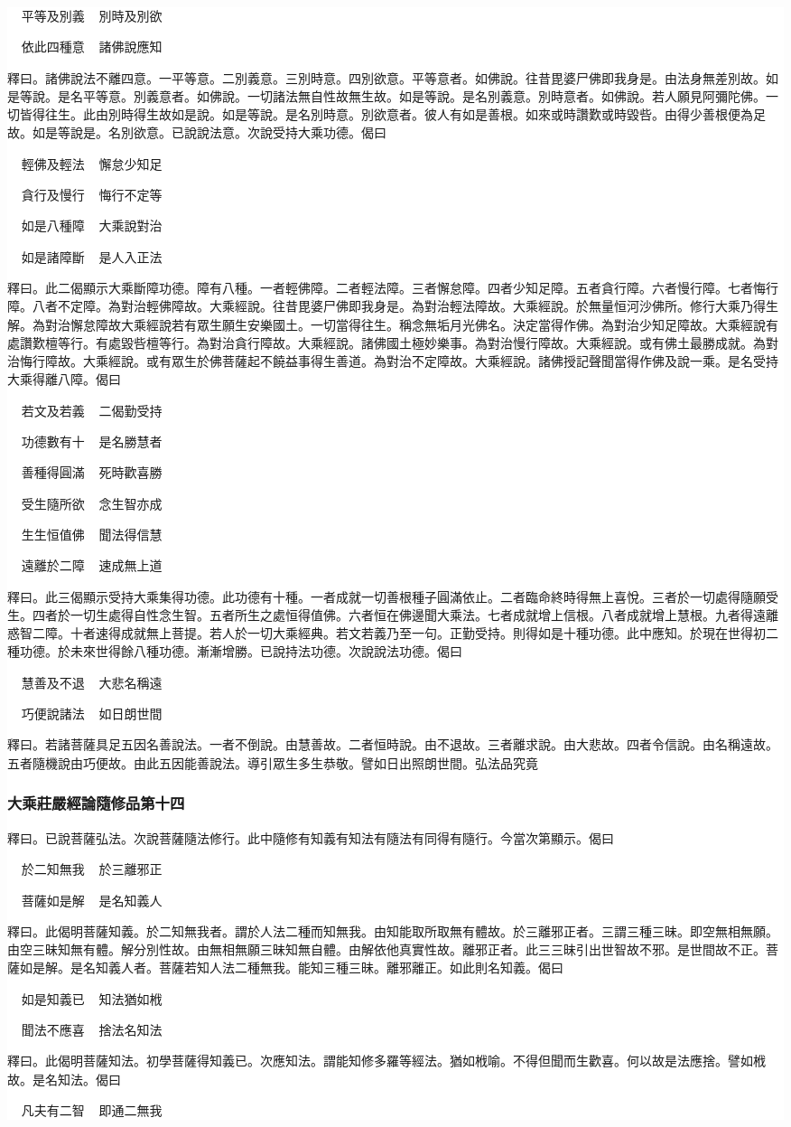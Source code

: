 &nbsp;&nbsp;&nbsp;&nbsp;平等及別義&nbsp;&nbsp;&nbsp;&nbsp;別時及別欲

&nbsp;&nbsp;&nbsp;&nbsp;依此四種意&nbsp;&nbsp;&nbsp;&nbsp;諸佛說應知

釋曰。諸佛說法不離四意。一平等意。二別義意。三別時意。四別欲意。平等意者。如佛說。往昔毘婆尸佛即我身是。由法身無差別故。如是等說。是名平等意。別義意者。如佛說。一切諸法無自性故無生故。如是等說。是名別義意。別時意者。如佛說。若人願見阿彌陀佛。一切皆得往生。此由別時得生故如是說。如是等說。是名別時意。別欲意者。彼人有如是善根。如來或時讚歎或時毀呰。由得少善根便為足故。如是等說是。名別欲意。已說說法意。次說受持大乘功德。偈曰

&nbsp;&nbsp;&nbsp;&nbsp;輕佛及輕法&nbsp;&nbsp;&nbsp;&nbsp;懈怠少知足

&nbsp;&nbsp;&nbsp;&nbsp;貪行及慢行&nbsp;&nbsp;&nbsp;&nbsp;悔行不定等

&nbsp;&nbsp;&nbsp;&nbsp;如是八種障&nbsp;&nbsp;&nbsp;&nbsp;大乘說對治

&nbsp;&nbsp;&nbsp;&nbsp;如是諸障斷&nbsp;&nbsp;&nbsp;&nbsp;是人入正法

釋曰。此二偈顯示大乘斷障功德。障有八種。一者輕佛障。二者輕法障。三者懈怠障。四者少知足障。五者貪行障。六者慢行障。七者悔行障。八者不定障。為對治輕佛障故。大乘經說。往昔毘婆尸佛即我身是。為對治輕法障故。大乘經說。於無量恒河沙佛所。修行大乘乃得生解。為對治懈怠障故大乘經說若有眾生願生安樂國土。一切當得往生。稱念無垢月光佛名。決定當得作佛。為對治少知足障故。大乘經說有處讚歎檀等行。有處毀呰檀等行。為對治貪行障故。大乘經說。諸佛國土極妙樂事。為對治慢行障故。大乘經說。或有佛土最勝成就。為對治悔行障故。大乘經說。或有眾生於佛菩薩起不饒益事得生善道。為對治不定障故。大乘經說。諸佛授記聲聞當得作佛及說一乘。是名受持大乘得離八障。偈曰

&nbsp;&nbsp;&nbsp;&nbsp;若文及若義&nbsp;&nbsp;&nbsp;&nbsp;二偈勤受持

&nbsp;&nbsp;&nbsp;&nbsp;功德數有十&nbsp;&nbsp;&nbsp;&nbsp;是名勝慧者

&nbsp;&nbsp;&nbsp;&nbsp;善種得圓滿&nbsp;&nbsp;&nbsp;&nbsp;死時歡喜勝

&nbsp;&nbsp;&nbsp;&nbsp;受生隨所欲&nbsp;&nbsp;&nbsp;&nbsp;念生智亦成

&nbsp;&nbsp;&nbsp;&nbsp;生生恒值佛&nbsp;&nbsp;&nbsp;&nbsp;聞法得信慧

&nbsp;&nbsp;&nbsp;&nbsp;遠離於二障&nbsp;&nbsp;&nbsp;&nbsp;速成無上道

釋曰。此三偈顯示受持大乘集得功德。此功德有十種。一者成就一切善根種子圓滿依止。二者臨命終時得無上喜悅。三者於一切處得隨願受生。四者於一切生處得自性念生智。五者所生之處恒得值佛。六者恒在佛邊聞大乘法。七者成就增上信根。八者成就增上慧根。九者得遠離惑智二障。十者速得成就無上菩提。若人於一切大乘經典。若文若義乃至一句。正勤受持。則得如是十種功德。此中應知。於現在世得初二種功德。於未來世得餘八種功德。漸漸增勝。已說持法功德。次說說法功德。偈曰

&nbsp;&nbsp;&nbsp;&nbsp;慧善及不退&nbsp;&nbsp;&nbsp;&nbsp;大悲名稱遠

&nbsp;&nbsp;&nbsp;&nbsp;巧便說諸法&nbsp;&nbsp;&nbsp;&nbsp;如日朗世間

釋曰。若諸菩薩具足五因名善說法。一者不倒說。由慧善故。二者恒時說。由不退故。三者離求說。由大悲故。四者令信說。由名稱遠故。五者隨機說由巧便故。由此五因能善說法。導引眾生多生恭敬。譬如日出照朗世間。弘法品究竟

### 大乘莊嚴經論隨修品第十四

釋曰。已說菩薩弘法。次說菩薩隨法修行。此中隨修有知義有知法有隨法有同得有隨行。今當次第顯示。偈曰

&nbsp;&nbsp;&nbsp;&nbsp;於二知無我&nbsp;&nbsp;&nbsp;&nbsp;於三離邪正

&nbsp;&nbsp;&nbsp;&nbsp;菩薩如是解&nbsp;&nbsp;&nbsp;&nbsp;是名知義人

釋曰。此偈明菩薩知義。於二知無我者。謂於人法二種而知無我。由知能取所取無有體故。於三離邪正者。三謂三種三昧。即空無相無願。由空三昧知無有體。解分別性故。由無相無願三昧知無自體。由解依他真實性故。離邪正者。此三三昧引出世智故不邪。是世間故不正。菩薩如是解。是名知義人者。菩薩若知人法二種無我。能知三種三昧。離邪離正。如此則名知義。偈曰

&nbsp;&nbsp;&nbsp;&nbsp;如是知義已&nbsp;&nbsp;&nbsp;&nbsp;知法猶如栰

&nbsp;&nbsp;&nbsp;&nbsp;聞法不應喜&nbsp;&nbsp;&nbsp;&nbsp;捨法名知法

釋曰。此偈明菩薩知法。初學菩薩得知義已。次應知法。謂能知修多羅等經法。猶如栰喻。不得但聞而生歡喜。何以故是法應捨。譬如栰故。是名知法。偈曰

&nbsp;&nbsp;&nbsp;&nbsp;凡夫有二智&nbsp;&nbsp;&nbsp;&nbsp;即通二無我
